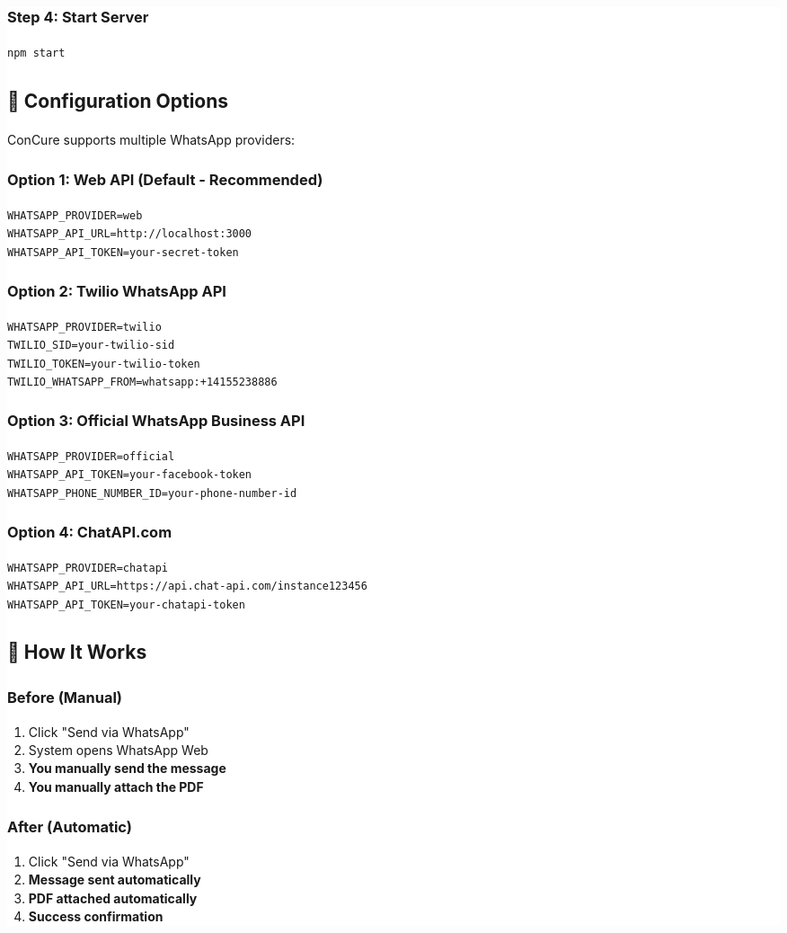 ### Step 4: Start Server
```bash
npm start
```

## 🔧 Configuration Options

ConCure supports multiple WhatsApp providers:

### Option 1: Web API (Default - Recommended)
```env
WHATSAPP_PROVIDER=web
WHATSAPP_API_URL=http://localhost:3000
WHATSAPP_API_TOKEN=your-secret-token
```

### Option 2: Twilio WhatsApp API
```env
WHATSAPP_PROVIDER=twilio
TWILIO_SID=your-twilio-sid
TWILIO_TOKEN=your-twilio-token
TWILIO_WHATSAPP_FROM=whatsapp:+14155238886
```

### Option 3: Official WhatsApp Business API
```env
WHATSAPP_PROVIDER=official
WHATSAPP_API_TOKEN=your-facebook-token
WHATSAPP_PHONE_NUMBER_ID=your-phone-number-id
```

### Option 4: ChatAPI.com
```env
WHATSAPP_PROVIDER=chatapi
WHATSAPP_API_URL=https://api.chat-api.com/instance123456
WHATSAPP_API_TOKEN=your-chatapi-token
```

## 🎯 How It Works

### Before (Manual)
1. Click "Send via WhatsApp" 
2. System opens WhatsApp Web
3. **You manually send the message**
4. **You manually attach the PDF**

### After (Automatic)
1. Click "Send via WhatsApp"
2. **Message sent automatically**
3. **PDF attached automatically**
4. **Success confirmation**
